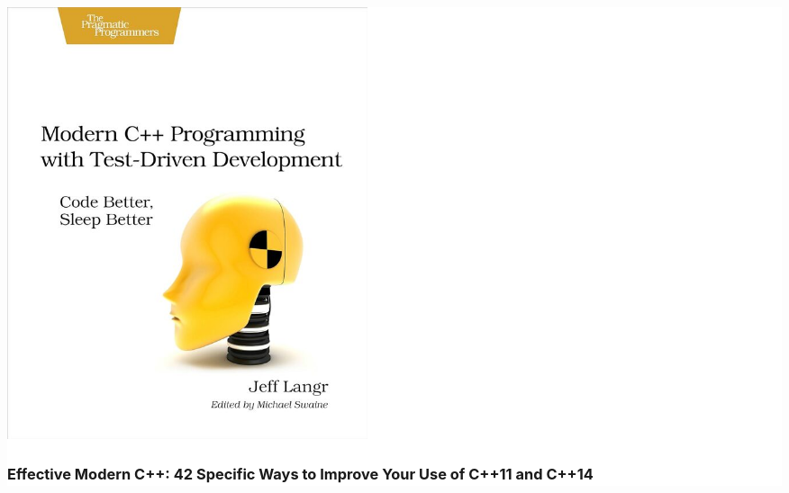 <img src="../../Pictures/CppTDD.jpg" alt="Image" width="400"/>

### Effective Modern C++: 42 Specific Ways to Improve Your Use of C++11 and C++14